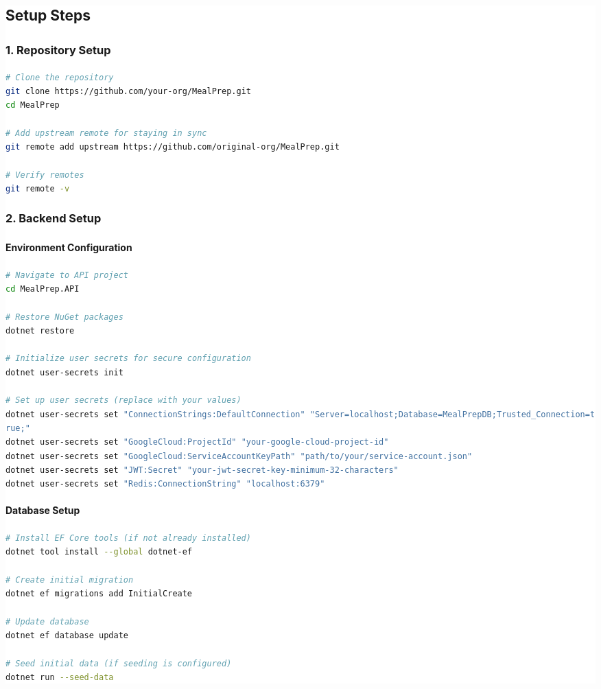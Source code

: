 ## Setup Steps

### 1. Repository Setup
```bash
# Clone the repository
git clone https://github.com/your-org/MealPrep.git
cd MealPrep

# Add upstream remote for staying in sync
git remote add upstream https://github.com/original-org/MealPrep.git

# Verify remotes
git remote -v
```

### 2. Backend Setup

#### Environment Configuration
```bash
# Navigate to API project
cd MealPrep.API

# Restore NuGet packages
dotnet restore

# Initialize user secrets for secure configuration
dotnet user-secrets init

# Set up user secrets (replace with your values)
dotnet user-secrets set "ConnectionStrings:DefaultConnection" "Server=localhost;Database=MealPrepDB;Trusted_Connection=true;"
dotnet user-secrets set "GoogleCloud:ProjectId" "your-google-cloud-project-id"
dotnet user-secrets set "GoogleCloud:ServiceAccountKeyPath" "path/to/your/service-account.json"
dotnet user-secrets set "JWT:Secret" "your-jwt-secret-key-minimum-32-characters"
dotnet user-secrets set "Redis:ConnectionString" "localhost:6379"
```

#### Database Setup
```bash
# Install EF Core tools (if not already installed)
dotnet tool install --global dotnet-ef

# Create initial migration
dotnet ef migrations add InitialCreate

# Update database
dotnet ef database update

# Seed initial data (if seeding is configured)
dotnet run --seed-data
```
